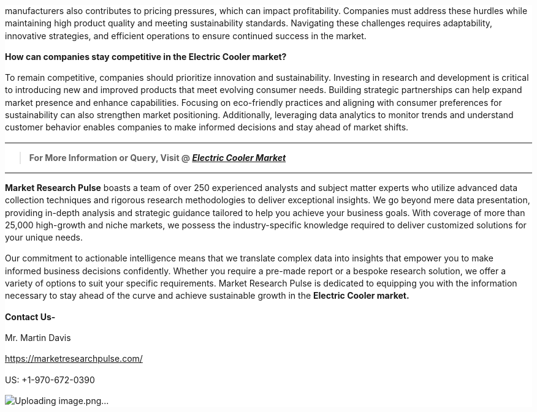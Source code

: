 manufacturers also contributes to pricing pressures, which can impact profitability. Companies must address these hurdles while maintaining high product quality and meeting sustainability standards. Navigating these challenges requires adaptability, innovative strategies, and efficient operations to ensure continued success in the market.</p><p><strong>How can companies stay competitive in the Electric Cooler market?</strong></p><p>To remain competitive, companies should prioritize innovation and sustainability. Investing in research and development is critical to introducing new and improved products that meet evolving consumer needs. Building strategic partnerships can help expand market presence and enhance capabilities. Focusing on eco-friendly practices and aligning with consumer preferences for sustainability can also strengthen market positioning. Additionally, leveraging data analytics to monitor trends and understand customer behavior enables companies to make informed decisions and stay ahead of market shifts.</p><hr /><blockquote><p><strong>For More Information or Query, Visit @&nbsp;<em><a href="https://marketresearchpulse.com/report/41575/electric-cooler-market?utm_source=Linkedin&utm_medium=029">Electric Cooler Market</a></em></strong></p></blockquote><hr /><p><strong>Market Research Pulse</strong> boasts a team of over 250 experienced analysts and subject matter experts who utilize advanced data collection techniques and rigorous research methodologies to deliver exceptional insights. We go beyond mere data presentation, providing in-depth analysis and strategic guidance tailored to help you achieve your business goals. With coverage of more than 25,000 high-growth and niche markets, we possess the industry-specific knowledge required to deliver customized solutions for your unique needs.</p><p>Our commitment to actionable intelligence means that we translate complex data into insights that empower you to make informed business decisions confidently. Whether you require a pre-made report or a bespoke research solution, we offer a variety of options to suit your specific requirements. Market Research Pulse is dedicated to equipping you with the information necessary to stay ahead of the curve and achieve sustainable growth in the <strong>Electric Cooler market.</strong></p><p><strong>Contact Us-</strong></p><p>Mr. Martin Davis</p><p>https://marketresearchpulse.com/</p><p>US: +1-970-672-0390</p>
![Uploading image.png…]()
